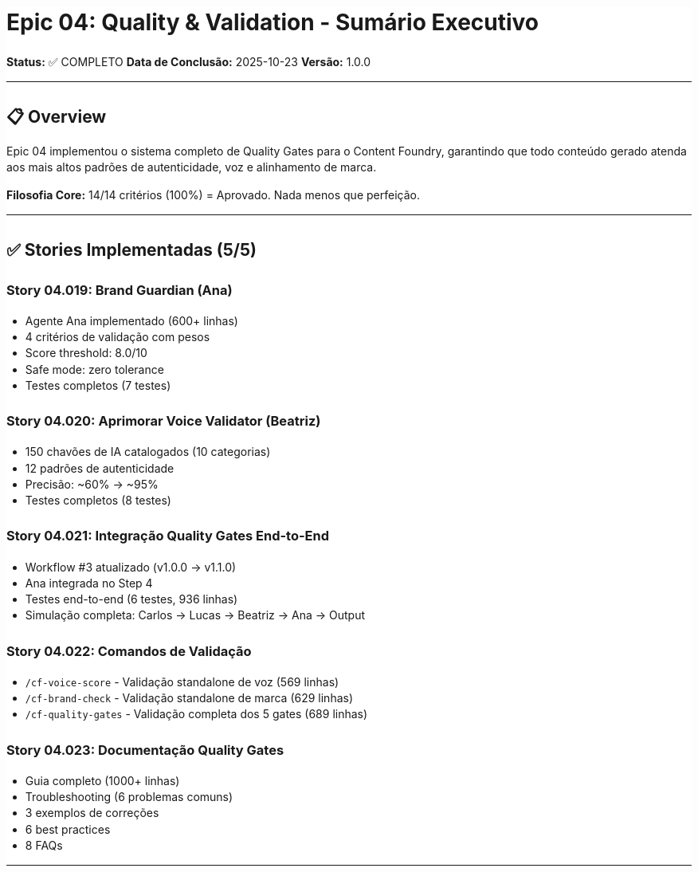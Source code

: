 # Epic 04: Quality & Validation - Sumário Executivo

**Status:** ✅ COMPLETO
**Data de Conclusão:** 2025-10-23
**Versão:** 1.0.0

---

## 📋 Overview

Epic 04 implementou o sistema completo de Quality Gates para o Content Foundry, garantindo que todo conteúdo gerado atenda aos mais altos padrões de autenticidade, voz e alinhamento de marca.

**Filosofia Core:** 14/14 critérios (100%) = Aprovado. Nada menos que perfeição.

---

## ✅ Stories Implementadas (5/5)

### Story 04.019: Brand Guardian (Ana)
- Agente Ana implementado (600+ linhas)
- 4 critérios de validação com pesos
- Score threshold: 8.0/10
- Safe mode: zero tolerance
- Testes completos (7 testes)

### Story 04.020: Aprimorar Voice Validator (Beatriz)
- 150 chavões de IA catalogados (10 categorias)
- 12 padrões de autenticidade
- Precisão: ~60% → ~95%
- Testes completos (8 testes)

### Story 04.021: Integração Quality Gates End-to-End
- Workflow #3 atualizado (v1.0.0 → v1.1.0)
- Ana integrada no Step 4
- Testes end-to-end (6 testes, 936 linhas)
- Simulação completa: Carlos → Lucas → Beatriz → Ana → Output

### Story 04.022: Comandos de Validação
- `/cf-voice-score` - Validação standalone de voz (569 linhas)
- `/cf-brand-check` - Validação standalone de marca (629 linhas)
- `/cf-quality-gates` - Validação completa dos 5 gates (689 linhas)

### Story 04.023: Documentação Quality Gates
- Guia completo (1000+ linhas)
- Troubleshooting (6 problemas comuns)
- 3 exemplos de correções
- 6 best practices
- 8 FAQs

---